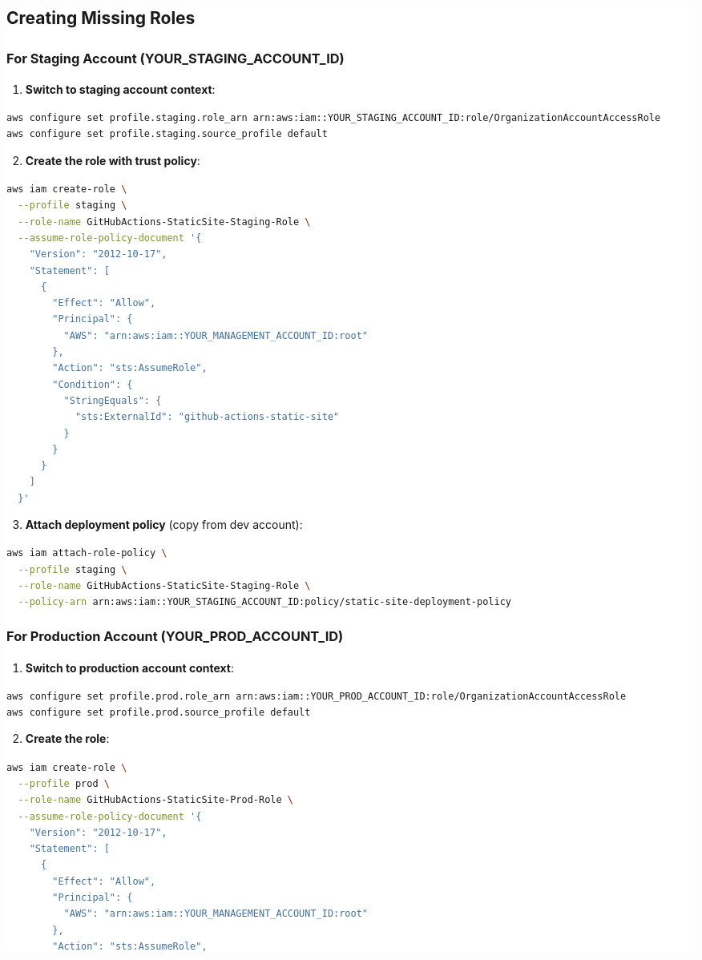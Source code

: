 ## Creating Missing Roles

### For Staging Account (YOUR_STAGING_ACCOUNT_ID)

1. **Switch to staging account context**:
```bash
aws configure set profile.staging.role_arn arn:aws:iam::YOUR_STAGING_ACCOUNT_ID:role/OrganizationAccountAccessRole
aws configure set profile.staging.source_profile default
```

2. **Create the role with trust policy**:
```bash
aws iam create-role \
  --profile staging \
  --role-name GitHubActions-StaticSite-Staging-Role \
  --assume-role-policy-document '{
    "Version": "2012-10-17",
    "Statement": [
      {
        "Effect": "Allow",
        "Principal": {
          "AWS": "arn:aws:iam::YOUR_MANAGEMENT_ACCOUNT_ID:root"
        },
        "Action": "sts:AssumeRole",
        "Condition": {
          "StringEquals": {
            "sts:ExternalId": "github-actions-static-site"
          }
        }
      }
    ]
  }'
```

3. **Attach deployment policy** (copy from dev account):
```bash
aws iam attach-role-policy \
  --profile staging \
  --role-name GitHubActions-StaticSite-Staging-Role \
  --policy-arn arn:aws:iam::YOUR_STAGING_ACCOUNT_ID:policy/static-site-deployment-policy
```

### For Production Account (YOUR_PROD_ACCOUNT_ID)

1. **Switch to production account context**:
```bash
aws configure set profile.prod.role_arn arn:aws:iam::YOUR_PROD_ACCOUNT_ID:role/OrganizationAccountAccessRole
aws configure set profile.prod.source_profile default
```

2. **Create the role**:
```bash
aws iam create-role \
  --profile prod \
  --role-name GitHubActions-StaticSite-Prod-Role \
  --assume-role-policy-document '{
    "Version": "2012-10-17",
    "Statement": [
      {
        "Effect": "Allow",
        "Principal": {
          "AWS": "arn:aws:iam::YOUR_MANAGEMENT_ACCOUNT_ID:root"
        },
        "Action": "sts:AssumeRole",
```